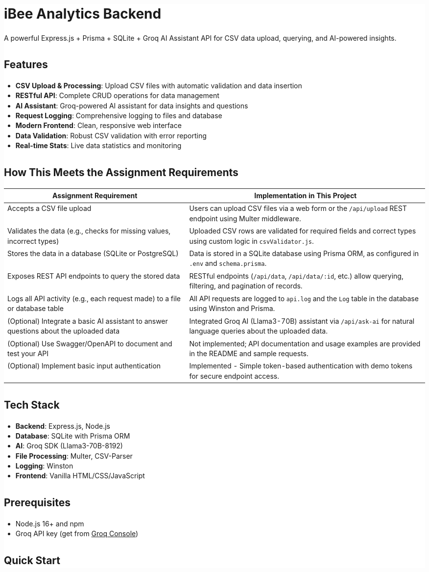 # iBee Analytics Backend

A powerful Express.js + Prisma + SQLite + Groq AI Assistant API for CSV data upload, querying, and AI-powered insights.

## Features

- **CSV Upload & Processing**: Upload CSV files with automatic validation and data insertion
- **RESTful API**: Complete CRUD operations for data management
- **AI Assistant**: Groq-powered AI assistant for data insights and questions
- **Request Logging**: Comprehensive logging to files and database
- **Modern Frontend**: Clean, responsive web interface
- **Data Validation**: Robust CSV validation with error reporting
- **Real-time Stats**: Live data statistics and monitoring

## How This Meets the Assignment Requirements

| Assignment Requirement                                                                | Implementation in This Project                                                                                    |
| ------------------------------------------------------------------------------------- | ----------------------------------------------------------------------------------------------------------------- |
| Accepts a CSV file upload                                                             | Users can upload CSV files via a web form or the `/api/upload` REST endpoint using Multer middleware.             |
| Validates the data (e.g., checks for missing values, incorrect types)                 | Uploaded CSV rows are validated for required fields and correct types using custom logic in `csvValidator.js`.    |
| Stores the data in a database (SQLite or PostgreSQL)                                  | Data is stored in a SQLite database using Prisma ORM, as configured in `.env` and `schema.prisma`.                |
| Exposes REST API endpoints to query the stored data                                   | RESTful endpoints (`/api/data`, `/api/data/:id`, etc.) allow querying, filtering, and pagination of records.      |
| Logs all API activity (e.g., each request made) to a file or database table           | All API requests are logged to `api.log` and the `Log` table in the database using Winston and Prisma.            |
| (Optional) Integrate a basic AI assistant to answer questions about the uploaded data | Integrated Groq AI (Llama3-70B) assistant via `/api/ask-ai` for natural language queries about the uploaded data. |
| (Optional) Use Swagger/OpenAPI to document and test your API                          | Not implemented; API documentation and usage examples are provided in the README and sample requests.             |
| (Optional) Implement basic input authentication                                       | Implemented - Simple token-based authentication with demo tokens for secure endpoint access.                      |

## Tech Stack

- **Backend**: Express.js, Node.js
- **Database**: SQLite with Prisma ORM
- **AI**: Groq SDK (Llama3-70B-8192)
- **File Processing**: Multer, CSV-Parser
- **Logging**: Winston
- **Frontend**: Vanilla HTML/CSS/JavaScript

## Prerequisites

- Node.js 16+ and npm
- Groq API key (get from [Groq Console](https://console.groq.com/))

## Quick Start
